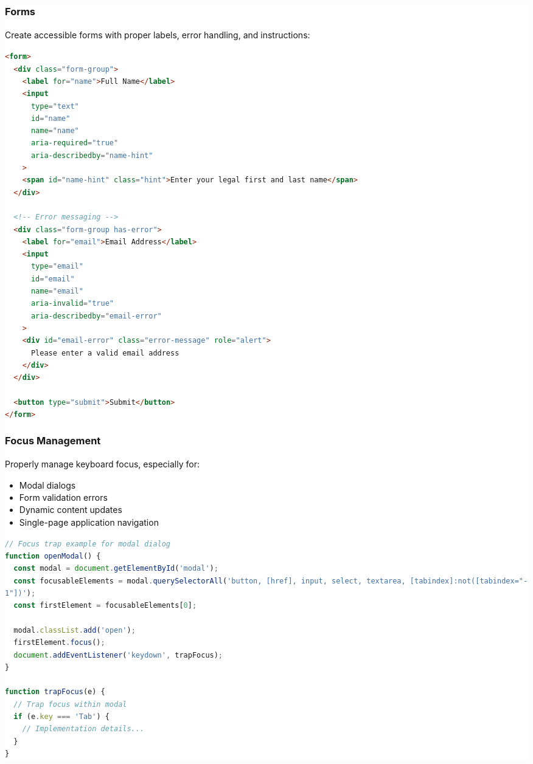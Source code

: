 ### Forms

Create accessible forms with proper labels, error handling, and instructions:

```html
<form>
  <div class="form-group">
    <label for="name">Full Name</label>
    <input 
      type="text" 
      id="name" 
      name="name" 
      aria-required="true" 
      aria-describedby="name-hint"
    >
    <span id="name-hint" class="hint">Enter your legal first and last name</span>
  </div>
  
  <!-- Error messaging -->
  <div class="form-group has-error">
    <label for="email">Email Address</label>
    <input 
      type="email" 
      id="email" 
      name="email"
      aria-invalid="true" 
      aria-describedby="email-error"
    >
    <div id="email-error" class="error-message" role="alert">
      Please enter a valid email address
    </div>
  </div>
  
  <button type="submit">Submit</button>
</form>
```

### Focus Management

Properly manage keyboard focus, especially for:

- Modal dialogs
- Form validation errors
- Dynamic content updates
- Single-page application navigation

```javascript
// Focus trap example for modal dialog
function openModal() {
  const modal = document.getElementById('modal');
  const focusableElements = modal.querySelectorAll('button, [href], input, select, textarea, [tabindex]:not([tabindex="-1"])');
  const firstElement = focusableElements[0];
  
  modal.classList.add('open');
  firstElement.focus();
  document.addEventListener('keydown', trapFocus);
}

function trapFocus(e) {
  // Trap focus within modal
  if (e.key === 'Tab') {
    // Implementation details...
  }
}
```